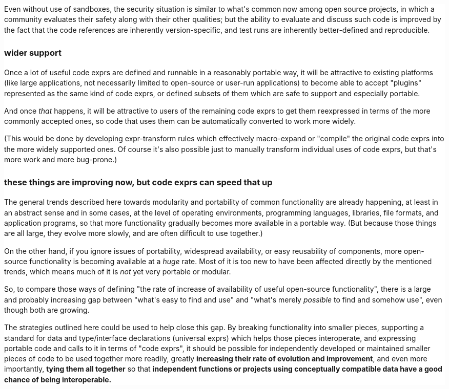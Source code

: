 Even without use of sandboxes,
the security situation is similar to what's common now among open source projects,
in which a community evaluates their safety along with their other qualities;
but the ability to evaluate and discuss such code is improved
by the fact that the code references are inherently version-specific,
and test runs are inherently better-defined and reproducible.


### wider support

Once a lot of useful code exprs are defined and runnable in a reasonably portable way,
it will be attractive to existing platforms
(like large applications, not necessarily limited to open-source or user-run applications)
to become able to accept "plugins"
represented as the same kind of code exprs,
or defined subsets of them which are safe to support and especially portable.

And once *that* happens, it will be attractive to users of the remaining code exprs
to get them reexpressed in terms of the more commonly accepted ones,
so code that uses them can be automatically converted to work more widely.

(This would be done by
developing expr-transform rules which
effectively macro-expand or "compile" the original code exprs into the more widely supported ones.
Of course it's also possible just to manually transform individual uses of code exprs, but that's more work and more bug-prone.)

### these things are improving now, but code exprs can speed that up

The general trends described here
towards modularity and portability of common functionality are already happening,
at least in an abstract sense and in some cases,
at the level of operating environments, programming languages, libraries, file formats, and application programs,
so that more functionality gradually becomes more available in a portable way. (But because those things are all large,
they evolve more slowly, and are often difficult to use together.)

On the other hand, if you 
ignore issues of portability,
widespread availability,
or easy reusability of components,
more open-source functionality is becoming available at a *huge* rate.
Most of it is too new to have been affected directly by the mentioned trends,
which means much of it is *not* yet very portable or modular.

So, to compare those ways of defining
"the rate of increase of availability of useful open-source functionality",
there is a large and probably increasing gap between "what's easy to find and use"
and "what's merely *possible* to find and somehow use", even though both are growing.

The strategies outlined here could be used to help close this gap.
By breaking functionality into smaller pieces,
supporting a standard for data and type/interface declarations (universal exprs)
which helps those pieces interoperate,
and expressing portable code and calls to it in terms of "code exprs",
it should be possible for independently developed or maintained smaller pieces of code
to be used together more readily,
greatly **increasing their rate of evolution and improvement**,
and even more importantly, **tying them all together**
so that **independent functions or projects using conceptually compatible data
have a good chance of being interoperable.**
